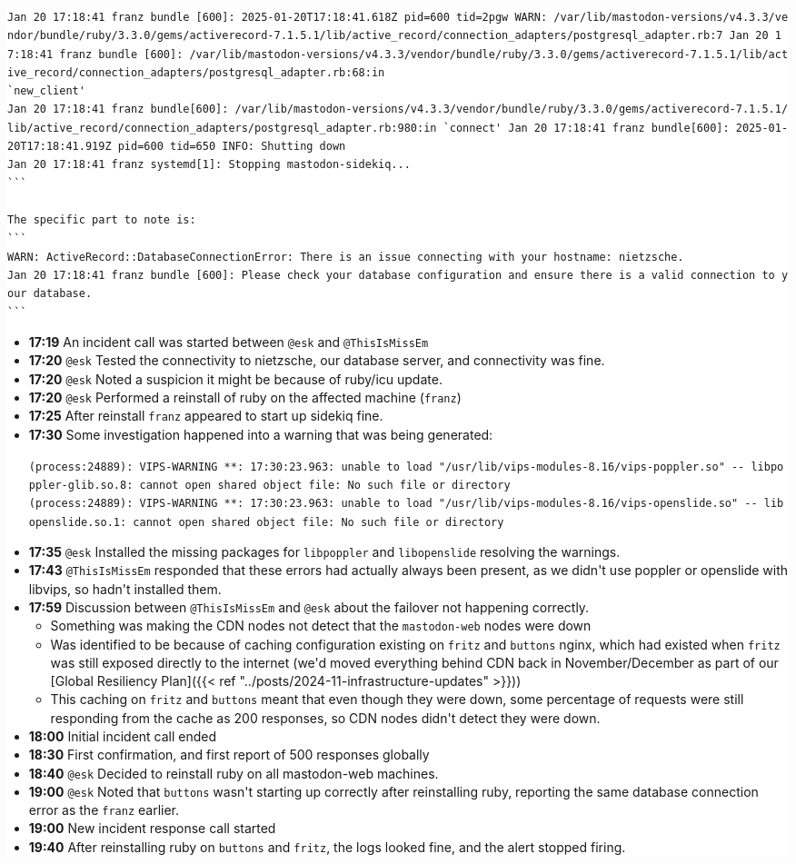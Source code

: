     Jan 20 17:18:41 franz bundle [600]: 2025-01-20T17:18:41.618Z pid=600 tid=2pgw WARN: /var/lib/mastodon-versions/v4.3.3/vendor/bundle/ruby/3.3.0/gems/activerecord-7.1.5.1/lib/active_record/connection_adapters/postgresql_adapter.rb:7 Jan 20 17:18:41 franz bundle [600]: /var/lib/mastodon-versions/v4.3.3/vendor/bundle/ruby/3.3.0/gems/activerecord-7.1.5.1/lib/active_record/connection_adapters/postgresql_adapter.rb:68:in
    `new_client'
    Jan 20 17:18:41 franz bundle[600]: /var/lib/mastodon-versions/v4.3.3/vendor/bundle/ruby/3.3.0/gems/activerecord-7.1.5.1/lib/active_record/connection_adapters/postgresql_adapter.rb:980:in `connect' Jan 20 17:18:41 franz bundle[600]: 2025-01-20T17:18:41.919Z pid=600 tid=650 INFO: Shutting down
    Jan 20 17:18:41 franz systemd[1]: Stopping mastodon-sidekiq...
    ```

    The specific part to note is:
    ```
    WARN: ActiveRecord::DatabaseConnectionError: There is an issue connecting with your hostname: nietzsche.
    Jan 20 17:18:41 franz bundle [600]: Please check your database configuration and ensure there is a valid connection to your database.
    ```
 - **17:19** An incident call was started between `@esk` and `@ThisIsMissEm`
 - **17:20** `@esk` Tested the connectivity to nietzsche, our database server, and connectivity was fine.
 - **17:20** `@esk` Noted a suspicion it might be because of ruby/icu update.
 - **17:20** `@esk` Performed a reinstall of ruby on the affected machine (`franz`)
 - **17:25** After reinstall `franz` appeared to start up sidekiq fine.
 - **17:30** Some investigation happened into a warning that was being generated:
    ```
    (process:24889): VIPS-WARNING **: 17:30:23.963: unable to load "/usr/lib/vips-modules-8.16/vips-poppler.so" -- libpoppler-glib.so.8: cannot open shared object file: No such file or directory
    (process:24889): VIPS-WARNING **: 17:30:23.963: unable to load "/usr/lib/vips-modules-8.16/vips-openslide.so" -- libopenslide.so.1: cannot open shared object file: No such file or directory
    ```
 - **17:35** `@esk` Installed the missing packages for `libpoppler` and `libopenslide` resolving the warnings.
 - **17:43** `@ThisIsMissEm` responded that these errors had actually always been present, as we didn't use poppler or openslide with libvips, so hadn't installed them.
 - **17:59** Discussion between `@ThisIsMissEm` and `@esk` about the failover not happening correctly.
    - Something was making the CDN nodes not detect that the `mastodon-web` nodes were down
    - Was identified to be because of caching configuration existing on `fritz` and `buttons` nginx, which had existed when `fritz` was still exposed directly to the internet (we'd moved everything behind CDN back in November/December as part of our [Global Resiliency Plan]({{< ref "../posts/2024-11-infrastructure-updates" >}}))
    - This caching on `fritz` and `buttons` meant that even though they were down, some percentage of requests were still responding from the cache as 200 responses, so CDN nodes didn't detect they were down.
 - **18:00** Initial incident call ended
 - **18:30** First confirmation, and first report of 500 responses globally
 - **18:40** `@esk` Decided to reinstall ruby on all mastodon-web machines.
 - **19:00** `@esk` Noted that `buttons` wasn't starting up correctly after reinstalling ruby, reporting the same database connection error as the `franz` earlier.
 - **19:00** New incident response call started
 - **19:40** After reinstalling ruby on `buttons` and `fritz`, the logs looked fine, and the alert stopped firing.
